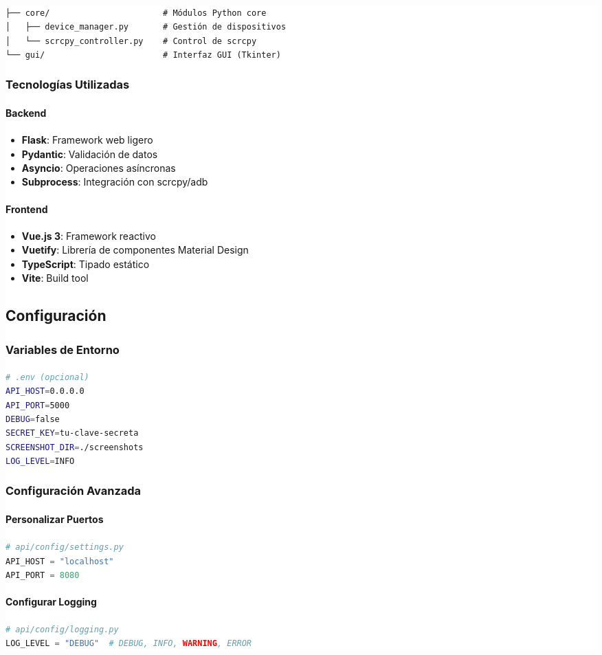 ```
├── core/                       # Módulos Python core
│   ├── device_manager.py       # Gestión de dispositivos
│   └── scrcpy_controller.py    # Control de scrcpy
└── gui/                        # Interfaz GUI (Tkinter)
```

### Tecnologías Utilizadas

#### Backend

- **Flask**: Framework web ligero
- **Pydantic**: Validación de datos
- **Asyncio**: Operaciones asíncronas
- **Subprocess**: Integración con scrcpy/adb

#### Frontend

- **Vue.js 3**: Framework reactivo
- **Vuetify**: Librería de componentes Material Design
- **TypeScript**: Tipado estático
- **Vite**: Build tool

## Configuración

### Variables de Entorno

```bash
# .env (opcional)
API_HOST=0.0.0.0
API_PORT=5000
DEBUG=false
SECRET_KEY=tu-clave-secreta
SCREENSHOT_DIR=./screenshots
LOG_LEVEL=INFO
```

### Configuración Avanzada

#### Personalizar Puertos

```python
# api/config/settings.py
API_HOST = "localhost"
API_PORT = 8080
```

#### Configurar Logging

```python
# api/config/logging.py
LOG_LEVEL = "DEBUG"  # DEBUG, INFO, WARNING, ERROR
```
